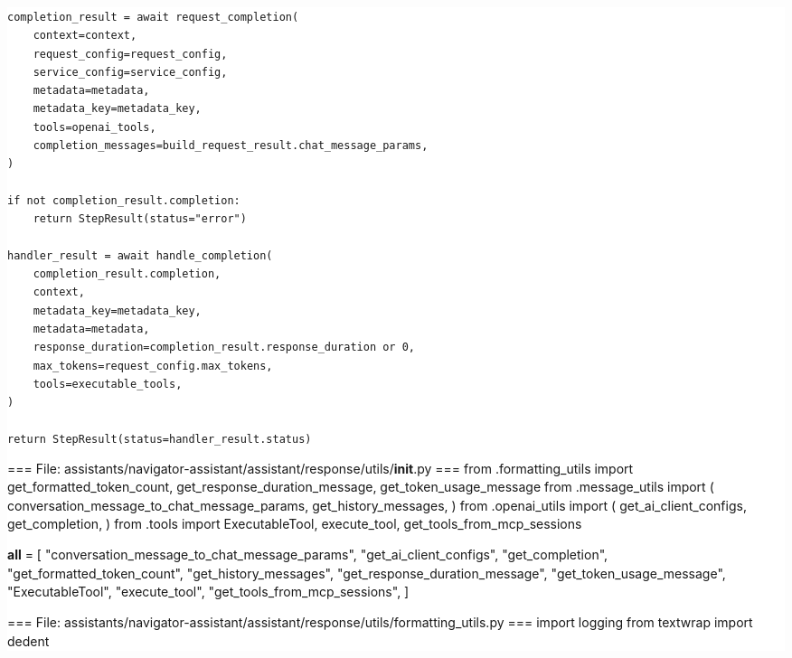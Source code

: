     completion_result = await request_completion(
        context=context,
        request_config=request_config,
        service_config=service_config,
        metadata=metadata,
        metadata_key=metadata_key,
        tools=openai_tools,
        completion_messages=build_request_result.chat_message_params,
    )

    if not completion_result.completion:
        return StepResult(status="error")

    handler_result = await handle_completion(
        completion_result.completion,
        context,
        metadata_key=metadata_key,
        metadata=metadata,
        response_duration=completion_result.response_duration or 0,
        max_tokens=request_config.max_tokens,
        tools=executable_tools,
    )

    return StepResult(status=handler_result.status)


=== File: assistants/navigator-assistant/assistant/response/utils/__init__.py ===
from .formatting_utils import get_formatted_token_count, get_response_duration_message, get_token_usage_message
from .message_utils import (
    conversation_message_to_chat_message_params,
    get_history_messages,
)
from .openai_utils import (
    get_ai_client_configs,
    get_completion,
)
from .tools import ExecutableTool, execute_tool, get_tools_from_mcp_sessions

__all__ = [
    "conversation_message_to_chat_message_params",
    "get_ai_client_configs",
    "get_completion",
    "get_formatted_token_count",
    "get_history_messages",
    "get_response_duration_message",
    "get_token_usage_message",
    "ExecutableTool",
    "execute_tool",
    "get_tools_from_mcp_sessions",
]


=== File: assistants/navigator-assistant/assistant/response/utils/formatting_utils.py ===
import logging
from textwrap import dedent
